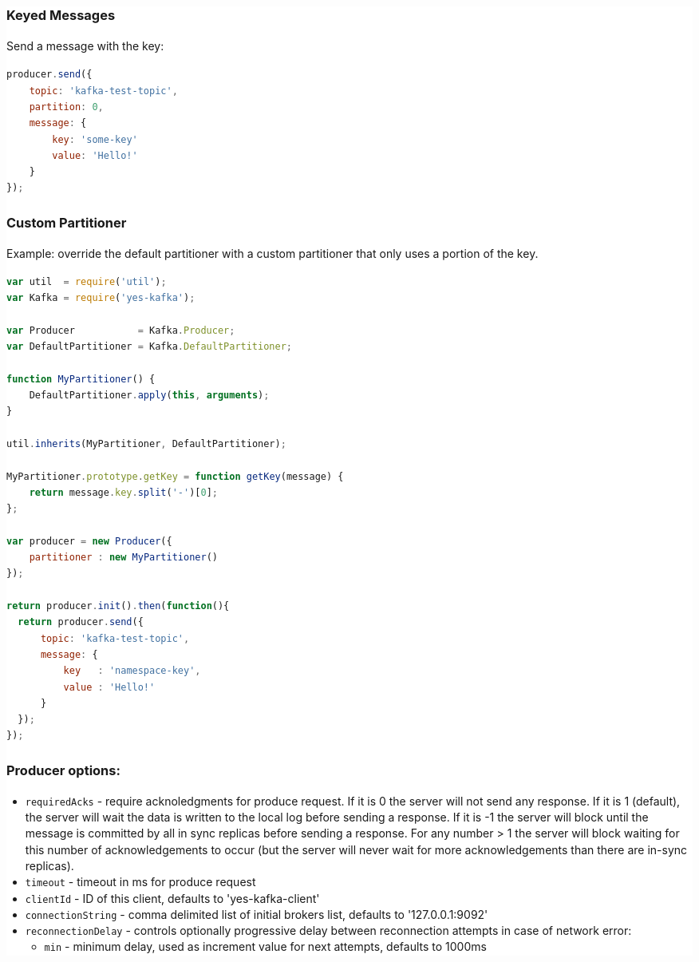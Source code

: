 ### Keyed Messages

Send a message with the key:

```javascript
producer.send({
    topic: 'kafka-test-topic',
    partition: 0,
    message: {
        key: 'some-key'
        value: 'Hello!'
    }
});
```

### Custom Partitioner

Example: override the default partitioner with a custom partitioner that only uses a portion of the key.

```javascript
var util  = require('util');
var Kafka = require('yes-kafka');

var Producer           = Kafka.Producer;
var DefaultPartitioner = Kafka.DefaultPartitioner;

function MyPartitioner() {
    DefaultPartitioner.apply(this, arguments);
}

util.inherits(MyPartitioner, DefaultPartitioner);

MyPartitioner.prototype.getKey = function getKey(message) {
    return message.key.split('-')[0];
};

var producer = new Producer({
    partitioner : new MyPartitioner()
});

return producer.init().then(function(){
  return producer.send({
      topic: 'kafka-test-topic',
      message: {
          key   : 'namespace-key',
          value : 'Hello!'
      }
  });
});
```

### Producer options:
* `requiredAcks` - require acknoledgments for produce request. If it is 0 the server will not send any response.  If it is 1 (default), the server will wait the data is written to the local log before sending a response. If it is -1 the server will block until the message is committed by all in sync replicas before sending a response. For any number > 1 the server will block waiting for this number of acknowledgements to occur (but the server will never wait for more acknowledgements than there are in-sync replicas).
* `timeout` - timeout in ms for produce request
* `clientId` - ID of this client, defaults to 'yes-kafka-client'
* `connectionString` - comma delimited list of initial brokers list, defaults to '127.0.0.1:9092'
* `reconnectionDelay` - controls optionally progressive delay between reconnection attempts in case of network error:
  * `min` - minimum delay, used as increment value for next attempts, defaults to 1000ms